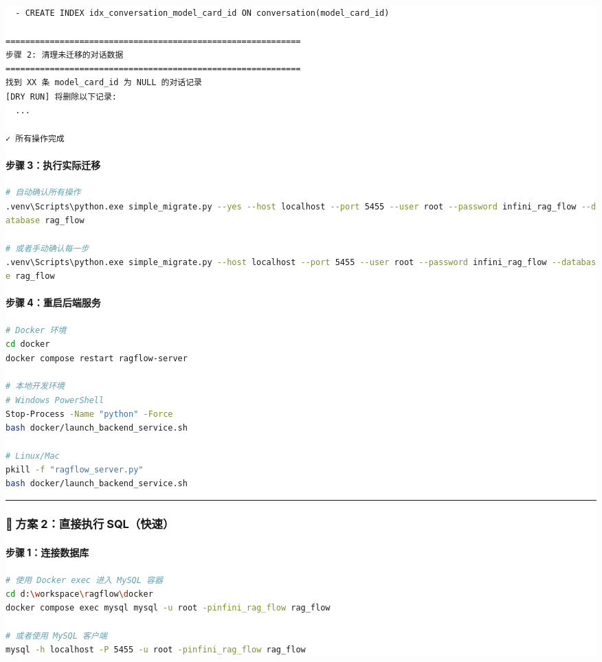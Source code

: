 ```
  - CREATE INDEX idx_conversation_model_card_id ON conversation(model_card_id)

============================================================
步骤 2: 清理未迁移的对话数据
============================================================
找到 XX 条 model_card_id 为 NULL 的对话记录
[DRY RUN] 将删除以下记录:
  ...

✓ 所有操作完成
```

#### 步骤 3：执行实际迁移

```bash
# 自动确认所有操作
.venv\Scripts\python.exe simple_migrate.py --yes --host localhost --port 5455 --user root --password infini_rag_flow --database rag_flow

# 或者手动确认每一步
.venv\Scripts\python.exe simple_migrate.py --host localhost --port 5455 --user root --password infini_rag_flow --database rag_flow
```

#### 步骤 4：重启后端服务

```bash
# Docker 环境
cd docker
docker compose restart ragflow-server

# 本地开发环境
# Windows PowerShell
Stop-Process -Name "python" -Force
bash docker/launch_backend_service.sh

# Linux/Mac
pkill -f "ragflow_server.py"
bash docker/launch_backend_service.sh
```

---

### 🐘 方案 2：直接执行 SQL（快速）

#### 步骤 1：连接数据库

```bash
# 使用 Docker exec 进入 MySQL 容器
cd d:\workspace\ragflow\docker
docker compose exec mysql mysql -u root -pinfini_rag_flow rag_flow

# 或者使用 MySQL 客户端
mysql -h localhost -P 5455 -u root -pinfini_rag_flow rag_flow
```

